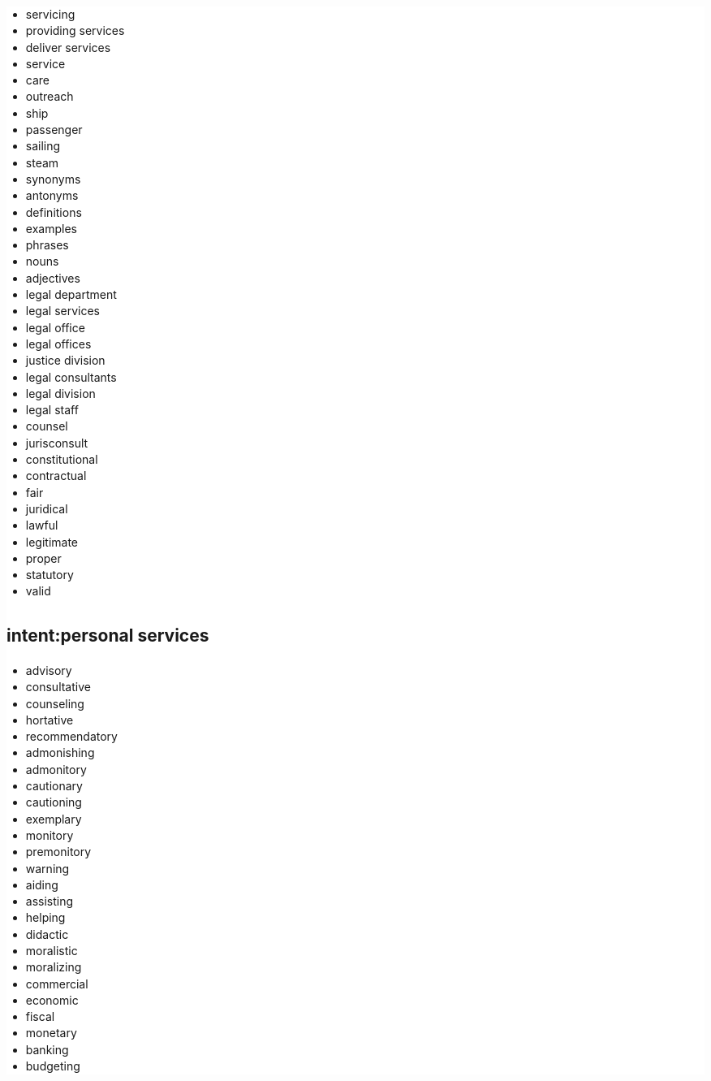 - servicing
- providing services
- deliver services
- service
- care
- outreach
- ship
- passenger
- sailing
- steam
- synonyms
- antonyms
- definitions
- examples
- phrases
- nouns
- adjectives
- legal department
- legal services
- legal office
- legal offices
- justice division
- legal consultants
- legal division
- legal staff
- counsel
- jurisconsult
- constitutional
- contractual
- fair
- juridical
- lawful
- legitimate
- proper
- statutory
- valid

## intent:personal services
- advisory
- consultative
- counseling
- hortative
- recommendatory
- admonishing
- admonitory
- cautionary
- cautioning
- exemplary
- monitory
- premonitory
- warning
- aiding
- assisting
- helping
- didactic
- moralistic
- moralizing
- commercial
- economic
- fiscal
- monetary
- banking
- budgeting
